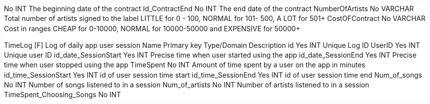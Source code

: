 No
INT
The beginning date of the contract
Id_ContractEnd
No
INT
The end date of the contract
NumberOfArtists
No
VARCHAR
Total number of artists signed to the label  LITTLE for 0 - 100, NORMAL for 101- 500, A LOT for 501+
CostOFContract
No
VARCHAR
Cost in ranges CHEAP for 0-10000, NORMAL for 10000-50000 and EXPENSIVE for 50000+




TimeLog [F]
Log of daily app user session 
Name
Primary key
Type/Domain
Description
id
Yes
INT
Unique Log ID
UserID
Yes
INT
Unique user ID
id_date_SessionStart
Yes
INT
Precise time when user started using the app
id_date_SessionEnd
Yes
INT
Precise time when user stopped using the app
TimeSpent
No
INT
Amount of time spent by a user on the app in minutes
id_time_SessionStart
Yes
INT
id of user session time start
id_time_SessionEnd
Yes
INT
id of user session time end
Num_of_songs
No
INT
Number of songs listened to in a session
Num_of_artists
No
INT
Number of artists listened to in a session
TimeSpent_Choosing_Songs
No
INT